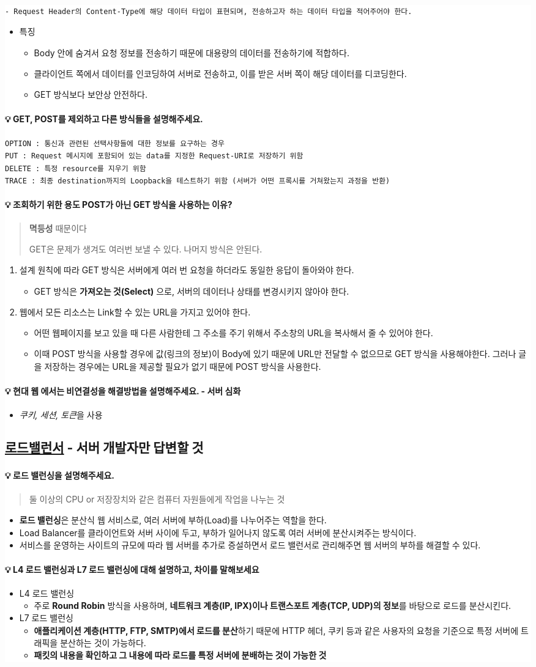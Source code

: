     - Request Header의 Content-Type에 해당 데이터 타입이 표현되며, 전송하고자 하는 데이터 타입을 적어주어야 한다.

  - 특징

    - Body 안에 숨겨서 요청 정보를 전송하기 때문에 대용량의 데이터를 전송하기에 적합하다.

    - 클라이언트 쪽에서 데이터를 인코딩하여 서버로 전송하고, 이를 받은 서버 쪽이 해당 데이터를 디코딩한다.

    - GET 방식보다 보안상 안전하다.

      

#### 💡 GET, POST를 제외하고 다른 방식들을 설명해주세요.

```
OPTION : 통신과 관련된 선택사항들에 대한 정보를 요구하는 경우
PUT : Request 메시지에 포함되어 있는 data를 지정한 Request-URI로 저장하기 위함
DELETE : 특정 resource를 지우기 위함
TRACE : 최종 destination까지의 Loopback을 테스트하기 위함 (서버가 어떤 프록시를 거쳐왔는지 과정을 반환)
```



#### 💡 조회하기 위한 용도 POST가 아닌 GET 방식을 사용하는 이유?  

> **멱등성** 때문이다
>
> GET은 문제가 생겨도 여러번 보낼 수 있다. 나머지 방식은 안된다.

1. 설계 원칙에 따라 GET 방식은 서버에게 여러 번 요청을 하더라도 동일한 응답이 돌아와야 한다.

   - GET 방식은 **가져오는 것(Select)** 으로, 서버의 데이터나 상태를 변경시키지 않아야 한다.

2. 웹에서 모든 리소스는 Link할 수 있는 URL을 가지고 있어야 한다.

   - 어떤 웹페이지를 보고 있을 때 다른 사람한테 그 주소를 주기 위해서 주소창의 URL을 복사해서 줄 수 있어야 한다.

   - 이때 POST 방식을 사용할 경우에 값(링크의 정보)이 Body에 있기 때문에 URL만 전달할 수 없으므로 GET 방식을 사용해야한다. 그러나 글을 저장하는 경우에는 URL을 제공할 필요가 없기 때문에 POST 방식을 사용한다.

     

#### 💡 현대 웹 에서는 비연결성을 해결방법을 설명해주세요. - 서버 심화

- *쿠키, 세션, 토큰*을 사용



## [로드밸런서](#로드밸런서-답변) - 서버 개발자만 답변할 것
#### 💡 로드 밸런싱을 설명해주세요.  

> 둘 이상의 CPU or 저장장치와 같은 컴퓨터 자원들에게 작업을 나누는 것

- **로드 밸런싱**은 분산식 웹 서비스로, 여러 서버에 부하(Load)를 나누어주는 역할을 한다. 
- Load Balancer를 클라이언트와 서버 사이에 두고, 부하가 일어나지 않도록 여러 서버에 분산시켜주는 방식이다. 
- 서비스를 운영하는 사이트의 규모에 따라 웹 서버를 추가로 증설하면서 로드 밸런서로 관리해주면 웹 서버의 부하를 해결할 수 있다.

#### 💡 L4 로드 밸런싱과 L7 로드 밸런싱에 대해 설명하고, 차이를 말해보세요  

- L4 로드 밸런싱
  - 주로 **Round Robin** 방식을 사용하며, **네트워크 계층(IP, IPX)이나 트랜스포트 계층(TCP, UDP)의 정보**를 바탕으로 로드를 분산시킨다.
- L7 로드 밸런싱
  - **애플리케이션 계층(HTTP, FTP, SMTP)에서 로드를 분산**하기 때문에 HTTP 헤더, 쿠키 등과 같은 사용자의 요청을 기준으로 특정 서버에 트래픽을 분산하는 것이 가능하다.
  - **패킷의 내용을 확인하고 그 내용에 따라 로드를 특정 서버에 분배하는 것이 가능한 것**
